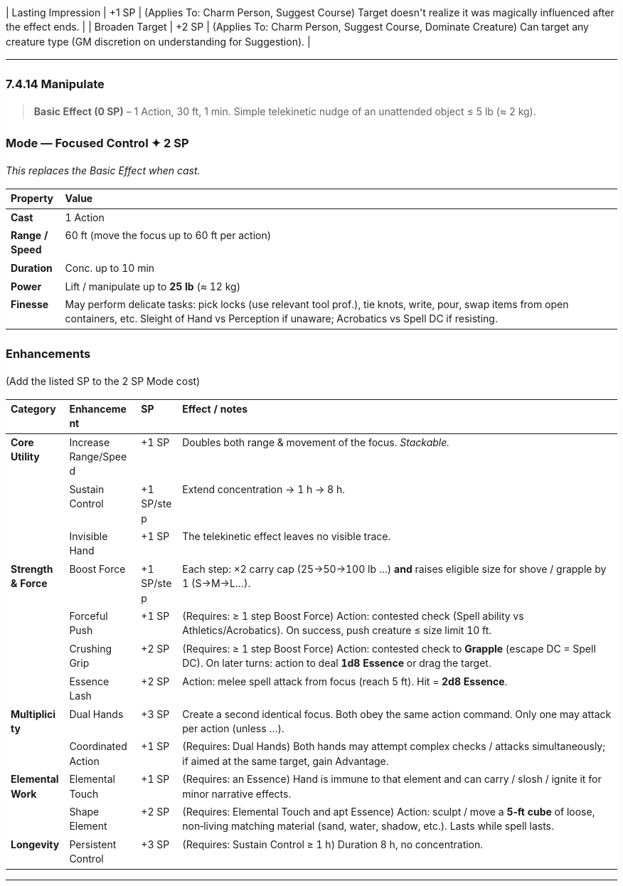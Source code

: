 | Lasting Impression | +1 SP   | (Applies To: Charm Person, Suggest Course) Target doesn't realize it was magically influenced after the effect ends.                         |
| Broaden Target     | +2 SP   | (Applies To: Charm Person, Suggest Course, Dominate Creature) Can target any creature type (GM discretion on understanding for Suggestion).  |

---

### 7.4.14 Manipulate

> **Basic Effect (0 SP)** – 1 Action, 30 ft, 1 min.
> Simple telekinetic nudge of an unattended object ≤ 5 lb (≈ 2 kg).

### Mode — **Focused Control** ✦ 2 SP

*This replaces the Basic Effect when cast.*

| Property          | Value                                                                                                                                                                                                          |
|:------------------|:---------------------------------------------------------------------------------------------------------------------------------------------------------------------------------------------------------------|
| **Cast**          | 1 Action                                                                                                                                                                                                       |
| **Range / Speed** | 60 ft (move the focus up to 60 ft per action)                                                                                                                                                                  |
| **Duration**      | Conc. up to 10 min                                                                                                                                                                                             |
| **Power**         | Lift / manipulate up to **25 lb** (≈ 12 kg)                                                                                                                                                                    |
| **Finesse**       | May perform delicate tasks: pick locks (use relevant tool prof.), tie knots, write, pour, swap items from open containers, etc. Sleight of Hand vs Perception if unaware; Acrobatics vs Spell DC if resisting. |

### Enhancements

(Add the listed SP to the 2 SP Mode cost)

| Category             | Enhancement          | SP         | Effect / notes                                                                                                                                                                 |
|:---------------------|:---------------------|:-----------|:-------------------------------------------------------------------------------------------------------------------------------------------------------------------------------|
| **Core Utility**     | Increase Range/Speed | +1 SP      | Doubles both range & movement of the focus. *Stackable.*                                                                                                                       |
|                      | Sustain Control      | +1 SP/step | Extend concentration → 1 h → 8 h.                                                                                                                                              |
|                      | Invisible Hand       | +1 SP      | The telekinetic effect leaves no visible trace.                                                                                                                                |
| **Strength & Force** | Boost Force          | +1 SP/step | Each step: ×2 carry cap (25→50→100 lb …) **and** raises eligible size for shove / grapple by 1 (S→M→L…).                                                                       |
|                      | Forceful Push        | +1 SP      | (Requires: ≥ 1 step Boost Force) Action: contested check (Spell ability vs Athletics/Acrobatics). On success, push creature ≤ size limit 10 ft.                                |
|                      | Crushing Grip        | +2 SP      | (Requires: ≥ 1 step Boost Force) Action: contested check to **Grapple** (escape DC = Spell DC). On later turns: action to deal **1d8 Essence** or drag the target.             |
|                      | Essence Lash         | +2 SP      | Action: melee spell attack from focus (reach 5 ft). Hit = **2d8 Essence**.                                                                                                     |
| **Multiplicity**     | Dual Hands           | +3 SP      | Create a second identical focus. Both obey the same action command. Only one may attack per action (unless …).                                                                 |
|                      | Coordinated Action   | +1 SP      | (Requires: Dual Hands) Both hands may attempt complex checks / attacks simultaneously; if aimed at the same target, gain Advantage.                                            |
| **Elemental Work**   | Elemental Touch      | +1 SP      | (Requires: an Essence) Hand is immune to that element and can carry / slosh / ignite it for minor narrative effects.                                                           |
|                      | Shape Element        | +2 SP      | (Requires: Elemental Touch and apt Essence) Action: sculpt / move a **5‑ft cube** of loose, non‑living matching material (sand, water, shadow, etc.). Lasts while spell lasts. |
| **Longevity**        | Persistent Control   | +3 SP      | (Requires: Sustain Control ≥ 1 h) Duration 8 h, no concentration.                                                                                                              |

---